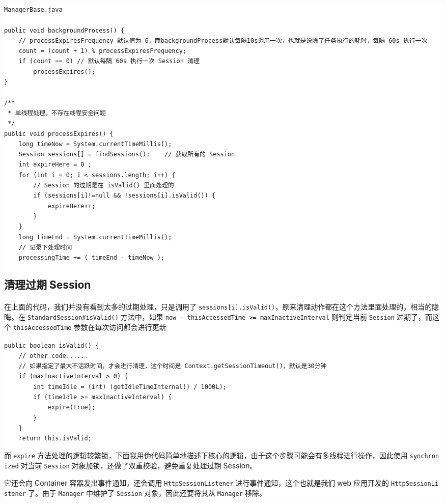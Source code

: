 ```
ManagerBase.java

public void backgroundProcess() {
    // processExpiresFrequency 默认值为 6，而backgroundProcess默认每隔10s调用一次，也就是说除了任务执行的耗时，每隔 60s 执行一次
    count = (count + 1) % processExpiresFrequency;
    if (count == 0) // 默认每隔 60s 执行一次 Session 清理
        processExpires();
}

/**
 * 单线程处理，不存在线程安全问题
 */
public void processExpires() {
    long timeNow = System.currentTimeMillis();
    Session sessions[] = findSessions();    // 获取所有的 Session
    int expireHere = 0 ;
    for (int i = 0; i < sessions.length; i++) {
        // Session 的过期是在 isValid() 里面处理的
        if (sessions[i]!=null && !sessions[i].isValid()) {
            expireHere++;
        }
    }
    long timeEnd = System.currentTimeMillis();
    // 记录下处理时间
    processingTime += ( timeEnd - timeNow );
```

## 清理过期 Session ##

在上面的代码，我们并没有看到太多的过期处理，只是调用了 `sessions[i].isValid()`，原来清理动作都在这个方法里面处理的，相当的隐晦。在 `StandardSession#isValid()` 方法中，如果 `now - thisAccessedTime >= maxInactiveInterval` 则判定当前 `Session` 过期了，而这个 `thisAccessedTime` 参数在每次访问都会进行更新

```
public boolean isValid() {
    // other code......
    // 如果指定了最大不活跃时间，才会进行清理，这个时间是 Context.getSessionTimeout()，默认是30分钟
    if (maxInactiveInterval > 0) {
        int timeIdle = (int) (getIdleTimeInternal() / 1000L);
        if (timeIdle >= maxInactiveInterval) {
            expire(true);
        }
    }
    return this.isValid;
```

而 `expire` 方法处理的逻辑较繁锁，下面我用伪代码简单地描述下核心的逻辑，由于这个步骤可能会有多线程进行操作，因此使用 `synchronized` 对当前 `Session` 对象加锁，还做了双重校验，避免重复处理过期 Session。

它还会向 Container 容器发出事件通知，还会调用 `HttpSessionListener` 进行事件通知，这个也就是我们 web 应用开发的 `HttpSessionListener` 了。由于 `Manager` 中维护了 `Session` 对象，因此还要将其从 `Manager` 移除。


[img_0907_01_1.png]: https://gitee.com/duchaochen/gongzhonghao/raw/master/个人博客文章/001-images/souyunku-web/2019/09/0907/01/5/img_0907_01__1.png
[tomcat]: http://tomcat.apache.org/tomcat-8.5-doc/config/manager.html
[img_0907_01_2.png]: https://gitee.com/duchaochen/gongzhonghao/raw/master/个人博客文章/001-images/souyunku-web/2019/09/0907/01/5/img_0907_01__2.png
[Link 1]: http://img-blog.csdn.net/20180327220204647
[img_0907_01_3.png]: https://gitee.com/duchaochen/gongzhonghao/raw/master/个人博客文章/001-images/souyunku-web/2019/09/0907/01/5/img_0907_01__3.png
[img_0907_01_4.png]: https://gitee.com/duchaochen/gongzhonghao/raw/master/个人博客文章/001-images/souyunku-web/2019/09/0907/01/5/img_0907_01__4.png
[img_0907_01_5.png]: https://gitee.com/duchaochen/gongzhonghao/raw/master/个人博客文章/001-images/souyunku-web/2019/09/0907/01/5/img_0907_01__5.png
[img_0907_01_6.png]: https://gitee.com/duchaochen/gongzhonghao/raw/master/个人博客文章/001-images/souyunku-web/2019/09/0907/01/5/img_0907_01__6.png